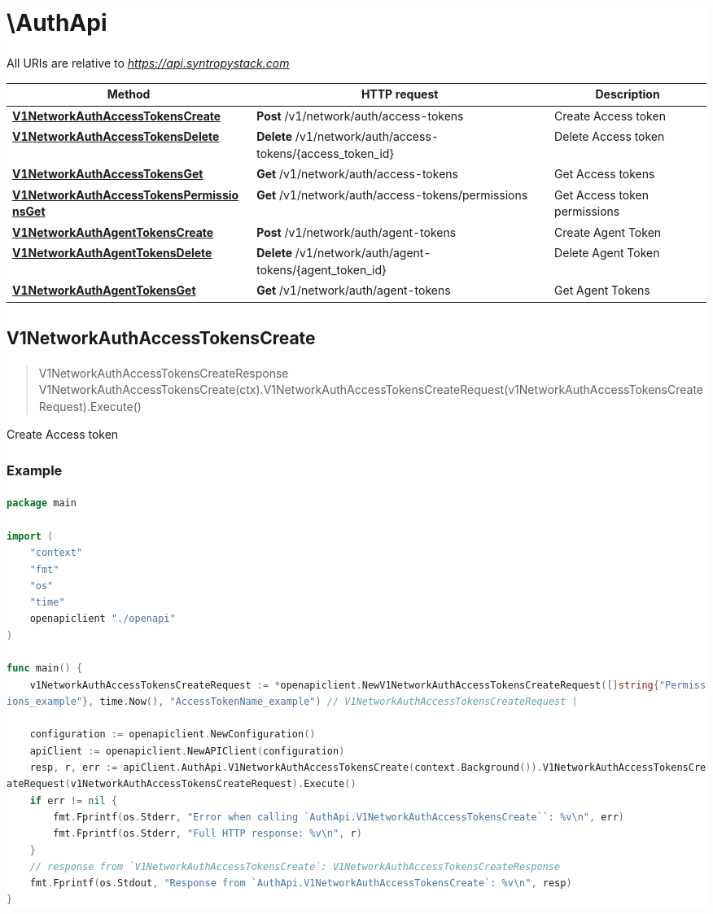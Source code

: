 # \AuthApi

All URIs are relative to *https://api.syntropystack.com*

Method | HTTP request | Description
------------- | ------------- | -------------
[**V1NetworkAuthAccessTokensCreate**](AuthApi.md#V1NetworkAuthAccessTokensCreate) | **Post** /v1/network/auth/access-tokens | Create Access token
[**V1NetworkAuthAccessTokensDelete**](AuthApi.md#V1NetworkAuthAccessTokensDelete) | **Delete** /v1/network/auth/access-tokens/{access_token_id} | Delete Access token
[**V1NetworkAuthAccessTokensGet**](AuthApi.md#V1NetworkAuthAccessTokensGet) | **Get** /v1/network/auth/access-tokens | Get Access tokens
[**V1NetworkAuthAccessTokensPermissionsGet**](AuthApi.md#V1NetworkAuthAccessTokensPermissionsGet) | **Get** /v1/network/auth/access-tokens/permissions | Get Access token permissions
[**V1NetworkAuthAgentTokensCreate**](AuthApi.md#V1NetworkAuthAgentTokensCreate) | **Post** /v1/network/auth/agent-tokens | Create Agent Token
[**V1NetworkAuthAgentTokensDelete**](AuthApi.md#V1NetworkAuthAgentTokensDelete) | **Delete** /v1/network/auth/agent-tokens/{agent_token_id} | Delete Agent Token
[**V1NetworkAuthAgentTokensGet**](AuthApi.md#V1NetworkAuthAgentTokensGet) | **Get** /v1/network/auth/agent-tokens | Get Agent Tokens



## V1NetworkAuthAccessTokensCreate

> V1NetworkAuthAccessTokensCreateResponse V1NetworkAuthAccessTokensCreate(ctx).V1NetworkAuthAccessTokensCreateRequest(v1NetworkAuthAccessTokensCreateRequest).Execute()

Create Access token



### Example

```go
package main

import (
    "context"
    "fmt"
    "os"
    "time"
    openapiclient "./openapi"
)

func main() {
    v1NetworkAuthAccessTokensCreateRequest := *openapiclient.NewV1NetworkAuthAccessTokensCreateRequest([]string{"Permissions_example"}, time.Now(), "AccessTokenName_example") // V1NetworkAuthAccessTokensCreateRequest | 

    configuration := openapiclient.NewConfiguration()
    apiClient := openapiclient.NewAPIClient(configuration)
    resp, r, err := apiClient.AuthApi.V1NetworkAuthAccessTokensCreate(context.Background()).V1NetworkAuthAccessTokensCreateRequest(v1NetworkAuthAccessTokensCreateRequest).Execute()
    if err != nil {
        fmt.Fprintf(os.Stderr, "Error when calling `AuthApi.V1NetworkAuthAccessTokensCreate``: %v\n", err)
        fmt.Fprintf(os.Stderr, "Full HTTP response: %v\n", r)
    }
    // response from `V1NetworkAuthAccessTokensCreate`: V1NetworkAuthAccessTokensCreateResponse
    fmt.Fprintf(os.Stdout, "Response from `AuthApi.V1NetworkAuthAccessTokensCreate`: %v\n", resp)
}
```
